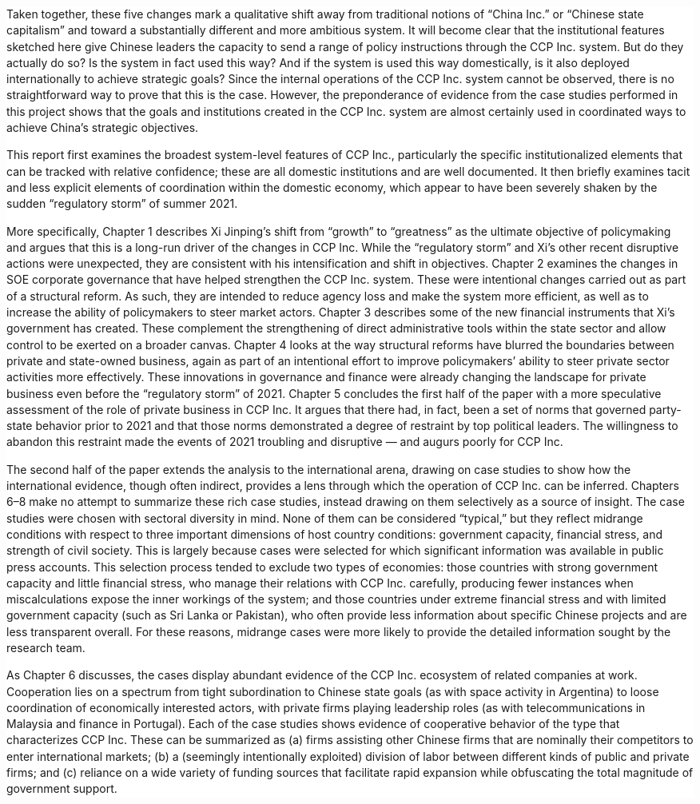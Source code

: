 Taken together, these five changes mark a qualitative shift away from traditional notions of “China Inc.” or “Chinese state capitalism” and toward a substantially different and more ambitious system. It will become clear that the institutional features sketched here give Chinese leaders the capacity to send a range of policy instructions through the CCP Inc. system. But do they actually do so? Is the system in fact used this way? And if the system is used this way domestically, is it also deployed internationally to achieve strategic goals? Since the internal operations of the CCP Inc. system cannot be observed, there is no straightforward way to prove that this is the case. However, the preponderance of evidence from the case studies performed in this project shows that the goals and institutions created in the CCP Inc. system are almost certainly used in coordinated ways to achieve China’s strategic objectives.

This report first examines the broadest system-level features of CCP Inc., particularly the specific institutionalized elements that can be tracked with relative confidence; these are all domestic institutions and are well documented. It then briefly examines tacit and less explicit elements of coordination within the domestic economy, which appear to have been severely shaken by the sudden “regulatory storm” of summer 2021.

More specifically, Chapter 1 describes Xi Jinping’s shift from “growth” to “greatness” as the ultimate objective of policymaking and argues that this is a long-run driver of the changes in CCP Inc. While the “regulatory storm” and Xi’s other recent disruptive actions were unexpected, they are consistent with his intensification and shift in objectives. Chapter 2 examines the changes in SOE corporate governance that have helped strengthen the CCP Inc. system. These were intentional changes carried out as part of a structural reform. As such, they are intended to reduce agency loss and make the system more efficient, as well as to increase the ability of policymakers to steer market actors. Chapter 3 describes some of the new financial instruments that Xi’s government has created. These complement the strengthening of direct administrative tools within the state sector and allow control to be exerted on a broader canvas. Chapter 4 looks at the way structural reforms have blurred the boundaries between private and state-owned business, again as part of an intentional effort to improve policymakers’ ability to steer private sector activities more effectively. These innovations in governance and finance were already changing the landscape for private business even before the “regulatory storm” of 2021. Chapter 5 concludes the first half of the paper with a more speculative assessment of the role of private business in CCP Inc. It argues that there had, in fact, been a set of norms that governed party-state behavior prior to 2021 and that those norms demonstrated a degree of restraint by top political leaders. The willingness to abandon this restraint made the events of 2021 troubling and disruptive — and augurs poorly for CCP Inc.

The second half of the paper extends the analysis to the international arena, drawing on case studies to show how the international evidence, though often indirect, provides a lens through which the operation of CCP Inc. can be inferred. Chapters 6–8 make no attempt to summarize these rich case studies, instead drawing on them selectively as a source of insight. The case studies were chosen with sectoral diversity in mind. None of them can be considered “typical,” but they reflect midrange conditions with respect to three important dimensions of host country conditions: government capacity, financial stress, and strength of civil society. This is largely because cases were selected for which significant information was available in public press accounts. This selection process tended to exclude two types of economies: those countries with strong government capacity and little financial stress, who manage their relations with CCP Inc. carefully, producing fewer instances when miscalculations expose the inner workings of the system; and those countries under extreme financial stress and with limited government capacity (such as Sri Lanka or Pakistan), who often provide less information about specific Chinese projects and are less transparent overall. For these reasons, midrange cases were more likely to provide the detailed information sought by the research team.

As Chapter 6 discusses, the cases display abundant evidence of the CCP Inc. ecosystem of related companies at work. Cooperation lies on a spectrum from tight subordination to Chinese state goals (as with space activity in Argentina) to loose coordination of economically interested actors, with private firms playing leadership roles (as with telecommunications in Malaysia and finance in Portugal). Each of the case studies shows evidence of cooperative behavior of the type that characterizes CCP Inc. These can be summarized as (a) firms assisting other Chinese firms that are nominally their competitors to enter international markets; (b) a (seemingly intentionally exploited) division of labor between different kinds of public and private firms; and (c) reliance on a wide variety of funding sources that facilitate rapid expansion while obfuscating the total magnitude of government support.
